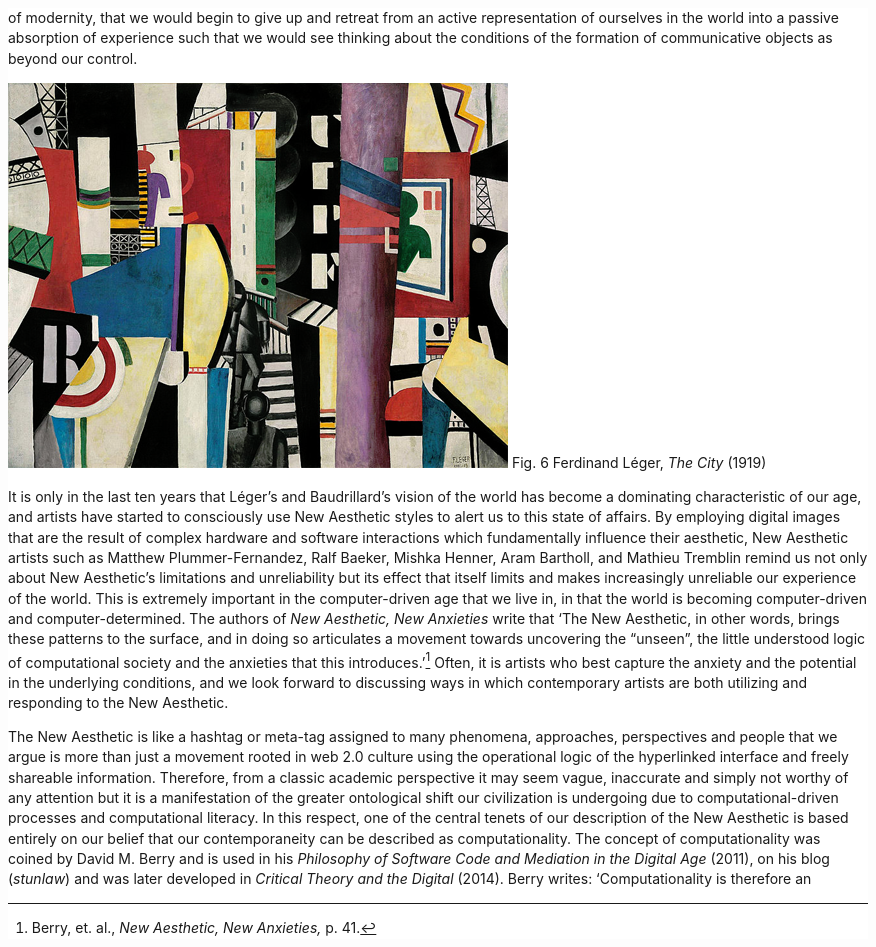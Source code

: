of modernity, that we would begin to give up and retreat from an active
representation of ourselves in the world into a passive absorption of
experience such that we would see thinking about the conditions of the
formation of communicative objects as beyond our control. 

![](img/Fig006.png) Fig. 6 Ferdinand Léger, *The City* (1919)

It is only in
the last ten years that Léger’s and Baudrillard’s vision of the world
has become a dominating characteristic of our age, and artists have
started to consciously use New Aesthetic styles to alert us to this
state of affairs. By employing digital images that are the result of
complex hardware and software interactions which fundamentally influence
their aesthetic, New Aesthetic artists such as Matthew
Plummer-Fernandez, Ralf Baeker, Mishka Henner, Aram Bartholl, and
Mathieu Tremblin remind us not only about New Aesthetic’s limitations
and unreliability but its effect that itself limits and makes
increasingly unreliable our experience of the world. This is extremely
important in the computer-driven age that we live in, in that the world
is becoming computer-driven and computer-determined. 
The authors of *New
Aesthetic, New Anxieties* write that ‘The New Aesthetic, in other words,
brings these patterns to the surface, and in doing so articulates a
movement towards uncovering the “unseen”, the little understood logic of
computational society and the anxieties that this introduces.’[^01-Chap1_41]
Often, it is artists who best capture the anxiety and the potential in
the underlying conditions, and we look forward to discussing ways in
which contemporary artists are both utilizing and responding to the New
Aesthetic.

The New Aesthetic is like a hashtag or meta-tag assigned to many
phenomena, approaches, perspectives and people that we argue is more
than just a movement rooted in web 2.0 culture using the operational
logic of the hyperlinked interface and freely shareable information.
Therefore, from a classic academic perspective it may seem vague,
inaccurate and simply not worthy of any attention but it is a
manifestation of the greater ontological shift our civilization is
undergoing due to computational-driven processes and computational
literacy. In this respect, one of the central tenets of our description
of the New Aesthetic is based entirely on our belief that our
contemporaneity can be described as computationality. The concept of
computationality was coined by David M. Berry and is used in his
*Philosophy of Software Code and Mediation in the Digital Age* (2011),
on his blog (*stunlaw*) and was later developed in *Critical Theory and
the Digital* (2014). Berry writes: ‘Computationality is therefore an

[^01-Chap1_1]: David Fodel and Matt Jenkins (curators), ‘Exhibition announcement: *The Emperor’s New Aesthetic*’, 9 September 2014, Rhizome, [http://rhizome.org/announce/events/60873/view/](http://rhizome.org/announce/events/60873/view/).
[^01-Chap1_2]: Norges Bank, ‘Motifs for the New Banknote Series’ (Press Release), 7 October 2014, [http://www.norges-bank.no/en/Published/Press-releases/2014/Press-release-7-october-2014/](http://www.norges-bank.no/en/Published/Press-releases/2014/Press-release-7-october-2014/).
[^01-Chap1_3]: The first entry on the New Aesthetic was published on Really Interesting Group website, [http://www.riglondon.com/blog/2011/05/06/the-new-aesthetic/](http://www.riglondon.com/blog/2011/05/06/the-new-aesthetic/). Now the New Aesthetic project is available on Tumblr, [http://new-aesthetic.tumblr.com](http://new-aesthetic.tumblr.com).
[^01-Chap1_4]: SXSW Schedule 2012, ‘The New Aesthetic: Seeing Like Digital Devices’, [http://schedule.sxsw.com/2012/events/event\_IAP11102](http://schedule.sxsw.com/2012/events/event\_IAP11102).
[^01-Chap1_5]: Sterling, ‘An Essay on the New Aesthetic’.
[^01-Chap1_6]: Adam Rothstein, ‘New Aesthetics – New Politics’, *POSZU blog*,
[^01-Chap1_7]: Madeline Ashby, ‘The New Aesthetics of the Male Gaze’, *Madelineashby.com*, 2 April 2012, [http://madelineashby.com/?p=1198](http://madelineashby.com/?p=1198).
[^01-Chap1_8]: Will Wiles, ‘The Machine Haze’, *Aeon*, 17 September 2012,
[^01-Chap1_9]: David M. Berry, ‘What Is the “New Aesthetic”?’, ‘Abduction Aesthetic: Computationality and the New Aesthetic’, *Stunlaw blog*, 6 April 2012, [http://stunlaw.blogspot.com/2012/04/abduction-aesthetic-computationality.html](http://stunlaw.blogspot.com/2012/04/abduction-aesthetic-computationality.html).
[^01-Chap1_10]: Sterling, ‘An Essay on the New Aesthetic’.
[^01-Chap1_11]: The irony doesn’t escape us, we promise you.
[^01-Chap1_12]: David M. Berry, et. al. *New Aesthetic, New Anxieties*,
[^01-Chap1_13]: Berry, et. al. *New Aesthetic, New Anxieties,* p. 11.  
[^01-Chap1_14]: Sterling, ‘An Essay on the New Aesthetic’.  
[^01-Chap1_15]: Rober Urquhart, ‘An Interview With James Bridle of the New Aesthetic’, *The Huffington Post,* 9 May 2012, [http://www.huffingtonpost.co.uk/robert-urquhart/james-bridle-the-new-aesthetic_b_1498958.html](http://www.huffingtonpost.co.uk/robert-urquhart/james-bridle-the-new-aesthetic_b_1498958.html).
[^01-Chap1_16]: J.J. Charlesworth, ‘We are the droids we’re looking for: the New Aesthetic and its friendly critics’, *JJ Charlesworth Blog*,7 May 2012, [https://blogjjcharlesworth.wordpress.com/2012/05/07/we-are-the-droids-were-looking-for-the-new-aesthetic-and-its-friendly-critics/](https://blogjjcharlesworth.wordpress.com/2012/05/07/we-are-the-droids-were-looking-for-the-new-aesthetic-and-its-friendly-critics/).
[^01-Chap1_17]: Wim Westera, *The Digital Turn: How the Internet Transforms Our
[^01-Chap1_18]: David M. Berry, *Critical Theory and the Digital*, London:
[^01-Chap1_19]: Apple Inc., ‘iPhone 3G on Sale Tomorrow’ (Press release). 10
[^01-Chap1_20]: Sarah Perez, ‘iTunes App Store Now Has 1.2 Million Apps, Has Seen
[^01-Chap1_21]: The increasing size of the iPhone 6 Plus and the Samsung Galaxy
[^01-Chap1_22]: Don’t revolutions have winners and losers? If so, the digital
[^01-Chap1_23]: Mel Alexenberg, *The Future of Art in a Postdigital Age: From
[^01-Chap1_24]: James Bridle, *The New Aesthetic blog*, Tumblr,
[^01-Chap1_25]: James Bridle, ‘Waving at the Machines’, Web Directions South 2011, Sydney, 11-14 October 2011, [http://www.webdirections.org/resources/james-bridle-waving-at-the-machines/](http://www.webdirections.org/resources/james-bridle-waving-at-the-machines/).
[^01-Chap1_26]: Vilém Flusser, *Towards a Philosophy of Photography*, London:
[^01-Chap1_27]: Flusser, *Towards a Philosophy of Photography*, p. 20.
[^01-Chap1_28]: Flusser, *Towards a Philosophy of Photography*, p. 75.
[^01-Chap1_29]: Palladio Humanities thinking with data, [http://hdlab.stanford.edu/projects/palladio/](http://hdlab.stanford.edu/projects/palladio/).
[^01-Chap1_30]: Thomas Faith and Joseph Wicentowski, ‘Visualizing the History of U.S. Foreign Relations: The State of TEI at Foggy Bottom’, [http://tei.northwestern.edu/files/2014/04/Faith-Wicentowski-1ntyfbr.pdf](http://tei.northwestern.edu/files/2014/04/Faith-Wicentowski-1ntyfbr.pdf).
[^01-Chap1_31]: TXTBKS, [https://www.thinkwithgoogle.com/campaigns/smart-communications-txtbks.html](https://www.thinkwithgoogle.com/campaigns/smart-communications-txtbks.html).
[^01-Chap1_32]: Lev Manovich, *Software Takes Command*, London: Bloomsbury, 2013,
[^01-Chap1_33]: Wikipedia contributors. ‘Multiplan’, *Wikipedia,* 31 August 2014 [https://en.wikipedia.org/wiki/Multiplan](https://en.wikipedia.org/wiki/Multiplan).
[^01-Chap1_34]: Lev Manovich, *The Language of New Media*, London: MIT Press,
[^01-Chap1_35]: David M. Berry, *Understanding Digital Humanities*, London:
[^01-Chap1_36]: David M. Berry, *Critical Theory and the Digital*. p. 66.
[^01-Chap1_37]: Marianne van den Bommen, *Transcoding the Digital: How Metaphors
[^01-Chap1_38]: Matthew Fuller, *Media Ecologies: Materialist Energies in Art and
[^01-Chap1_39]: Fuller, *Media Ecologies*, p. 95
[^01-Chap1_40]: Fuller, *Media Ecologies*, p. 105.
[^01-Chap1_41]: Berry, et. al., *New Aesthetic, New Anxieties,* p. 41.
[^01-Chap1_42]: David M. Berry, *The Philosophy of Software Code and Mediation in
[^01-Chap1_43]: Florian Cramer, ‘What is “Post-digital”?’, *A Peer-reviewed Journal about Post-digital Research* (2015), vol. 3, issue 1, p. 3., [http://www.aprja.net/?p=1318](http://www.aprja.net/?p=1318).
[^01-Chap1_44]: David Berry and Michael Dieter (eds) *Postdigital Aesthetics:
[^01-Chap1_45]: Cramer, ‘What is “Post-digital”?’, p. 10.
[^01-Chap1_46]: Cramer, ‘What is “Post-digital”?’, p. 4.
[^01-Chap1_47]: Cramer, ‘What is “Post-digital”?’, p. 7.
[^01-Chap1_48]: Cramer, ‘What is “Post-digital”?’, p. 6.
[^01-Chap1_49]: Kim Cascone ‘The Aesthetics of Failure: ‘Post- Digital’ Tendencies in Contemporary Computer Music’, *Computer Music Journal* 24, No. 4 (Winter 2000), pp. 12-18.
[^01-Chap1_50]: Cramer, ‘What is “Post-digital”?’, p. 3.
[^01-Chap1_51]: Cramer, ‘What is “Post-digital”?’, pp. 3-4.